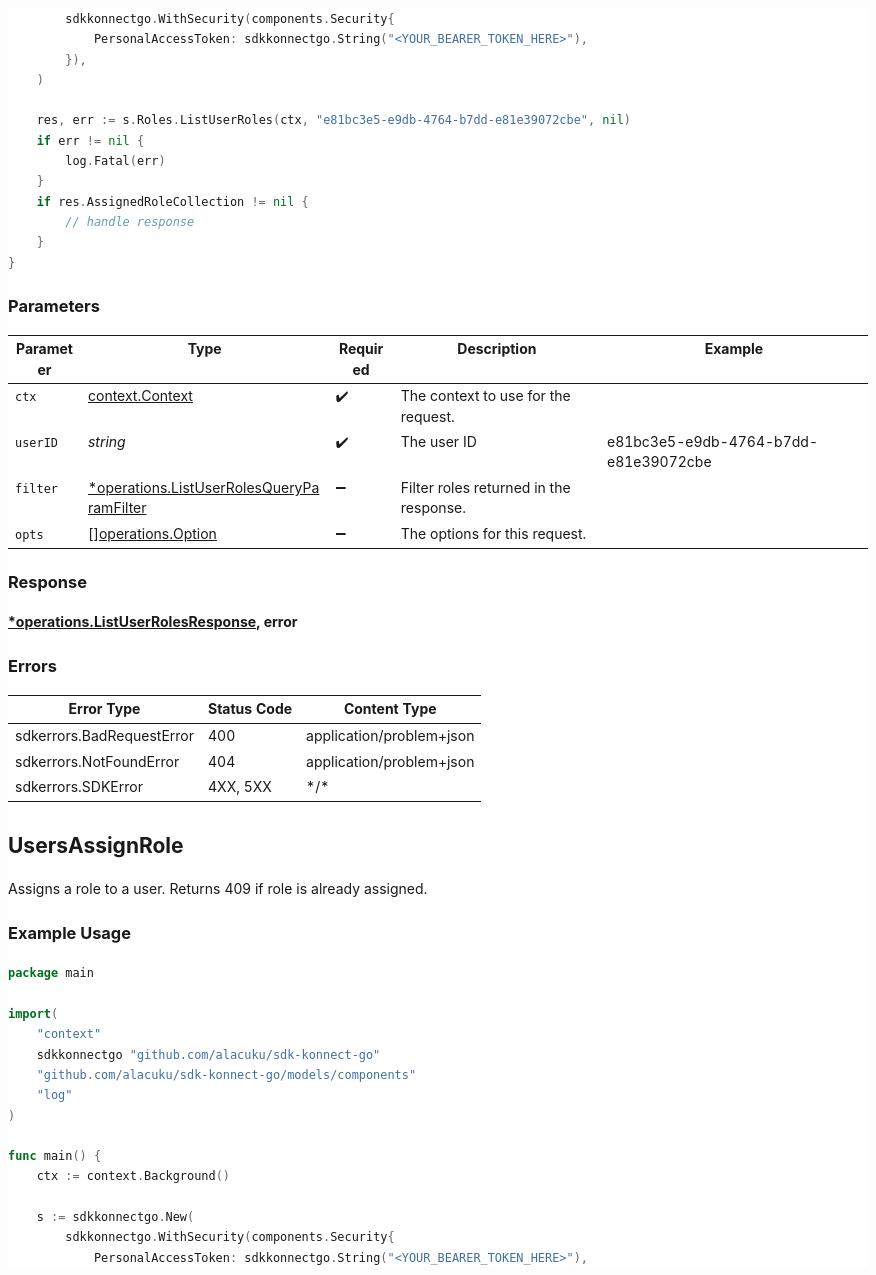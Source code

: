 ```go
        sdkkonnectgo.WithSecurity(components.Security{
            PersonalAccessToken: sdkkonnectgo.String("<YOUR_BEARER_TOKEN_HERE>"),
        }),
    )

    res, err := s.Roles.ListUserRoles(ctx, "e81bc3e5-e9db-4764-b7dd-e81e39072cbe", nil)
    if err != nil {
        log.Fatal(err)
    }
    if res.AssignedRoleCollection != nil {
        // handle response
    }
}
```

### Parameters

| Parameter                                                                                             | Type                                                                                                  | Required                                                                                              | Description                                                                                           | Example                                                                                               |
| ----------------------------------------------------------------------------------------------------- | ----------------------------------------------------------------------------------------------------- | ----------------------------------------------------------------------------------------------------- | ----------------------------------------------------------------------------------------------------- | ----------------------------------------------------------------------------------------------------- |
| `ctx`                                                                                                 | [context.Context](https://pkg.go.dev/context#Context)                                                 | :heavy_check_mark:                                                                                    | The context to use for the request.                                                                   |                                                                                                       |
| `userID`                                                                                              | *string*                                                                                              | :heavy_check_mark:                                                                                    | The user ID                                                                                           | e81bc3e5-e9db-4764-b7dd-e81e39072cbe                                                                  |
| `filter`                                                                                              | [*operations.ListUserRolesQueryParamFilter](../../models/operations/listuserrolesqueryparamfilter.md) | :heavy_minus_sign:                                                                                    | Filter roles returned in the response.                                                                |                                                                                                       |
| `opts`                                                                                                | [][operations.Option](../../models/operations/option.md)                                              | :heavy_minus_sign:                                                                                    | The options for this request.                                                                         |                                                                                                       |

### Response

**[*operations.ListUserRolesResponse](../../models/operations/listuserrolesresponse.md), error**

### Errors

| Error Type                | Status Code               | Content Type              |
| ------------------------- | ------------------------- | ------------------------- |
| sdkerrors.BadRequestError | 400                       | application/problem+json  |
| sdkerrors.NotFoundError   | 404                       | application/problem+json  |
| sdkerrors.SDKError        | 4XX, 5XX                  | \*/\*                     |

## UsersAssignRole

Assigns a role to a user. Returns 409 if role is already assigned.

### Example Usage


```go
package main

import(
	"context"
	sdkkonnectgo "github.com/alacuku/sdk-konnect-go"
	"github.com/alacuku/sdk-konnect-go/models/components"
	"log"
)

func main() {
    ctx := context.Background()

    s := sdkkonnectgo.New(
        sdkkonnectgo.WithSecurity(components.Security{
            PersonalAccessToken: sdkkonnectgo.String("<YOUR_BEARER_TOKEN_HERE>"),
```